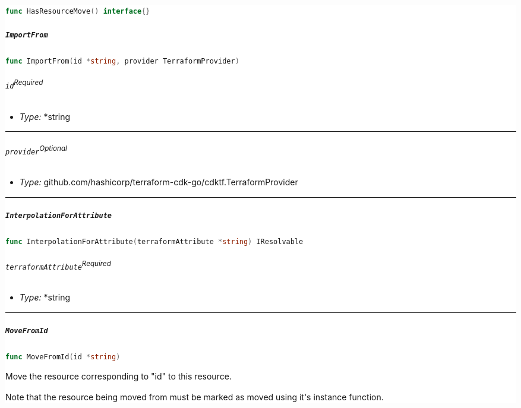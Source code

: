 ```go
func HasResourceMove() interface{}
```

##### `ImportFrom` <a name="ImportFrom" id="rhizo-co-terraform-provider-oci.goldenGateDatabaseRegistration.GoldenGateDatabaseRegistration.importFrom"></a>

```go
func ImportFrom(id *string, provider TerraformProvider)
```

###### `id`<sup>Required</sup> <a name="id" id="rhizo-co-terraform-provider-oci.goldenGateDatabaseRegistration.GoldenGateDatabaseRegistration.importFrom.parameter.id"></a>

- *Type:* *string

---

###### `provider`<sup>Optional</sup> <a name="provider" id="rhizo-co-terraform-provider-oci.goldenGateDatabaseRegistration.GoldenGateDatabaseRegistration.importFrom.parameter.provider"></a>

- *Type:* github.com/hashicorp/terraform-cdk-go/cdktf.TerraformProvider

---

##### `InterpolationForAttribute` <a name="InterpolationForAttribute" id="rhizo-co-terraform-provider-oci.goldenGateDatabaseRegistration.GoldenGateDatabaseRegistration.interpolationForAttribute"></a>

```go
func InterpolationForAttribute(terraformAttribute *string) IResolvable
```

###### `terraformAttribute`<sup>Required</sup> <a name="terraformAttribute" id="rhizo-co-terraform-provider-oci.goldenGateDatabaseRegistration.GoldenGateDatabaseRegistration.interpolationForAttribute.parameter.terraformAttribute"></a>

- *Type:* *string

---

##### `MoveFromId` <a name="MoveFromId" id="rhizo-co-terraform-provider-oci.goldenGateDatabaseRegistration.GoldenGateDatabaseRegistration.moveFromId"></a>

```go
func MoveFromId(id *string)
```

Move the resource corresponding to "id" to this resource.

Note that the resource being moved from must be marked as moved using it's instance function.
